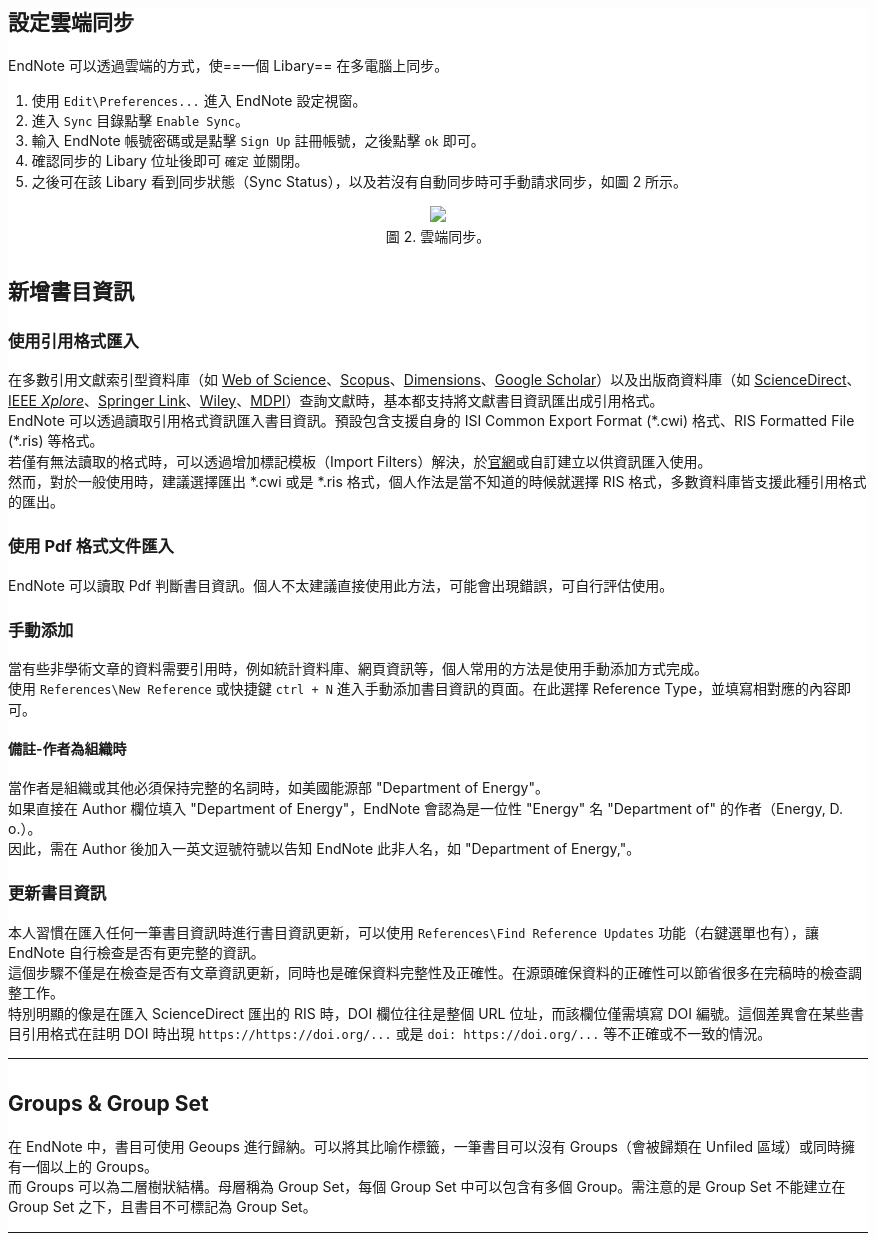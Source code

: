 ## 設定雲端同步
EndNote 可以透過雲端的方式，使==一個 Libary== 在多電腦上同步。  
1.  使用 `Edit\Preferences...` 進入 EndNote 設定視窗。
2.  進入 `Sync` 目錄點擊 `Enable Sync`。
3.  輸入 EndNote 帳號密碼或是點擊 `Sign Up` 註冊帳號，之後點擊 `ok` 即可。
4.  確認同步的 Libary 位址後即可 `確定` 並關閉。
5.  之後可在該 Libary 看到同步狀態（Sync Status），以及若沒有自動同步時可手動請求同步，如圖 2 所示。
<center><img style = "max-height: 500px;" src="3-EndNote日常操作_2.avif"/></center>  
<center>圖 2. 雲端同步。</center> 

## 新增書目資訊
### 使用引用格式匯入
在多數引用文獻索引型資料庫（如 [Web of Science](https://www.webofscience.com/wos/woscc/basic-search)、[Scopus](https://www.scopus.com/search/form.uri)、[Dimensions](https://www.dimensions.ai/)、[Google Scholar](https://scholar.google.com.tw/)）以及出版商資料庫（如 [ScienceDirect](https://www.sciencedirect.com/)、[IEEE *Xplore*](https://ieeexplore.ieee.org/Xplore/home.jsp)、[Springer Link](https://link.springer.com/)、[Wiley](https://onlinelibrary.wiley.com/)、[MDPI](https://www.mdpi.com/)）查詢文獻時，基本都支持將文獻書目資訊匯出成引用格式。  
EndNote 可以透過讀取引用格式資訊匯入書目資訊。預設包含支援自身的 ISI Common Export Format (\*.cwi) 格式、RIS Formatted File (\*.ris) 等格式。  
若僅有無法讀取的格式時，可以透過增加標記模板（Import Filters）解決，於[官網](https://endnote.com/downloads/filters)或自訂建立以供資訊匯入使用。  
然而，對於一般使用時，建議選擇匯出 \*.cwi 或是 \*.ris 格式，個人作法是當不知道的時候就選擇 RIS 格式，多數資料庫皆支援此種引用格式的匯出。

### 使用 Pdf 格式文件匯入
EndNote 可以讀取 Pdf 判斷書目資訊。個人不太建議直接使用此方法，可能會出現錯誤，可自行評估使用。

### 手動添加
當有些非學術文章的資料需要引用時，例如統計資料庫、網頁資訊等，個人常用的方法是使用手動添加方式完成。  
使用 `References\New Reference` 或快捷鍵 `ctrl + N` 進入手動添加書目資訊的頁面。在此選擇 Reference Type，並填寫相對應的內容即可。  

#### 備註-作者為組織時
當作者是組織或其他必須保持完整的名詞時，如美國能源部 "Department of Energy"。  
如果直接在 Author 欄位填入 "Department of Energy"，EndNote 會認為是一位性 "Energy" 名 "Department of" 的作者（Energy, D. o.）。  
因此，需在 Author 後加入一英文逗號符號以告知 EndNote 此非人名，如 "Department of Energy,"。

### 更新書目資訊
本人習慣在匯入任何一筆書目資訊時進行書目資訊更新，可以使用 `References\Find Reference Updates` 功能（右鍵選單也有），讓 EndNote 自行檢查是否有更完整的資訊。  
這個步驟不僅是在檢查是否有文章資訊更新，同時也是確保資料完整性及正確性。在源頭確保資料的正確性可以節省很多在完稿時的檢查調整工作。  
特別明顯的像是在匯入 ScienceDirect 匯出的 RIS 時，DOI 欄位往往是整個 URL 位址，而該欄位僅需填寫 DOI 編號。這個差異會在某些書目引用格式在註明 DOI 時出現 `https://https://doi.org/...` 或是 `doi: https://doi.org/...` 等不正確或不一致的情況。

---
## Groups & Group Set
在 EndNote 中，書目可使用 Geoups 進行歸納。可以將其比喻作標籤，一筆書目可以沒有 Groups（會被歸類在 Unfiled 區域）或同時擁有一個以上的 Groups。  
而 Groups 可以為二層樹狀結構。母層稱為 Group Set，每個 Group Set 中可以包含有多個 Group。需注意的是 Group Set 不能建立在 Group Set 之下，且書目不可標記為 Group Set。

---